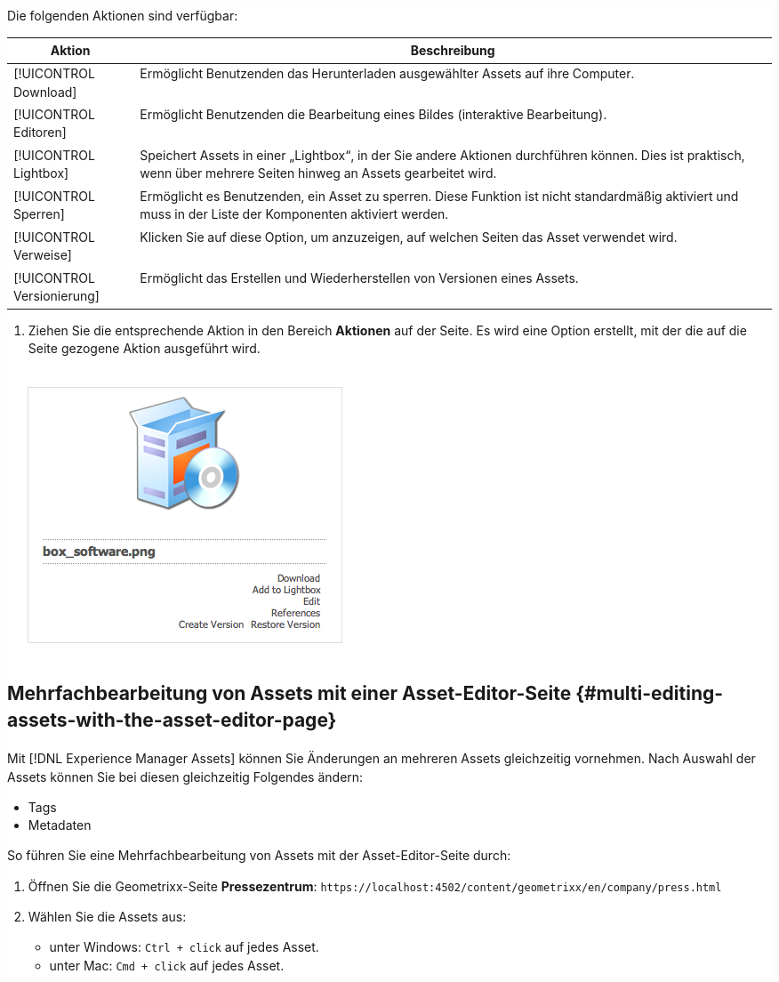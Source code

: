 Die folgenden Aktionen sind verfügbar:

| Aktion | Beschreibung |
|---|---|
| [!UICONTROL Download] | Ermöglicht Benutzenden das Herunterladen ausgewählter Assets auf ihre Computer. |
| [!UICONTROL Editoren] | Ermöglicht Benutzenden die Bearbeitung eines Bildes (interaktive Bearbeitung). |
| [!UICONTROL Lightbox] | Speichert Assets in einer „Lightbox“, in der Sie andere Aktionen durchführen können. Dies ist praktisch, wenn über mehrere Seiten hinweg an Assets gearbeitet wird. |
| [!UICONTROL Sperren] | Ermöglicht es Benutzenden, ein Asset zu sperren. Diese Funktion ist nicht standardmäßig aktiviert und muss in der Liste der Komponenten aktiviert werden. |
| [!UICONTROL Verweise] | Klicken Sie auf diese Option, um anzuzeigen, auf welchen Seiten das Asset verwendet wird. |
| [!UICONTROL Versionierung] | Ermöglicht das Erstellen und Wiederherstellen von Versionen eines Assets. |

1. Ziehen Sie die entsprechende Aktion in den Bereich **Aktionen** auf der Seite. Es wird eine Option erstellt, mit der die auf die Seite gezogene Aktion ausgeführt wird.

![chlimage_1-165](assets/chlimage_1-393.png)

## Mehrfachbearbeitung von Assets mit einer Asset-Editor-Seite {#multi-editing-assets-with-the-asset-editor-page}

Mit [!DNL Experience Manager Assets] können Sie Änderungen an mehreren Assets gleichzeitig vornehmen. Nach Auswahl der Assets können Sie bei diesen gleichzeitig Folgendes ändern:

* Tags
* Metadaten

So führen Sie eine Mehrfachbearbeitung von Assets mit der Asset-Editor-Seite durch:

1. Öffnen Sie die Geometrixx-Seite **Pressezentrum**:
   `https://localhost:4502/content/geometrixx/en/company/press.html`

1. Wählen Sie die Assets aus:

   * unter Windows: `Ctrl + click` auf jedes Asset.
   * unter Mac: `Cmd + click` auf jedes Asset.
